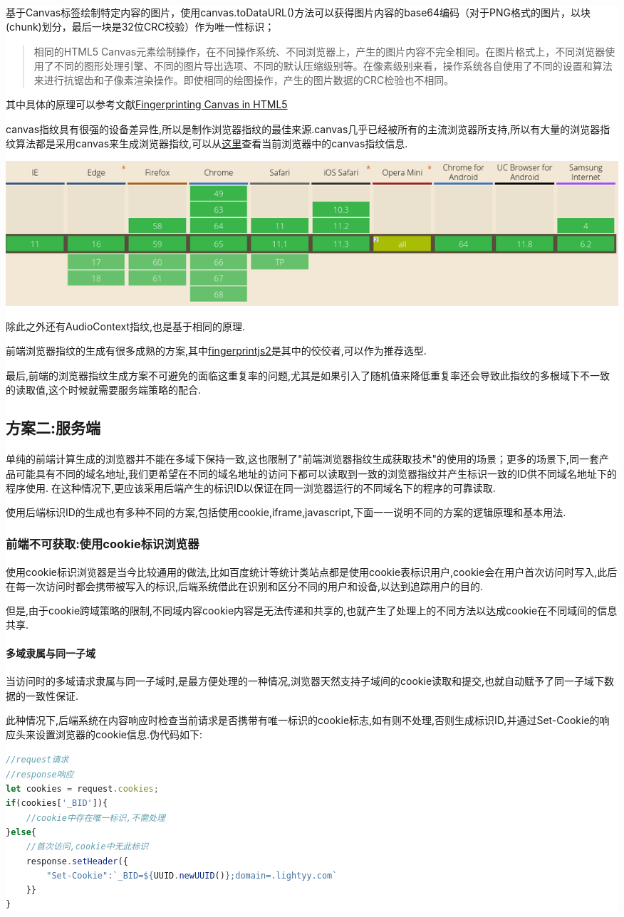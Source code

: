 基于Canvas标签绘制特定内容的图片，使用canvas.toDataURL()方法可以获得图片内容的base64编码（对于PNG格式的图片，以块(chunk)划分，最后一块是32位CRC校验）作为唯一性标识；

> 相同的HTML5 Canvas元素绘制操作，在不同操作系统、不同浏览器上，产生的图片内容不完全相同。在图片格式上，不同浏览器使用了不同的图形处理引擎、不同的图片导出选项、不同的默认压缩级别等。在像素级别来看，操作系统各自使用了不同的设置和算法来进行抗锯齿和子像素渲染操作。即使相同的绘图操作，产生的图片数据的CRC检验也不相同。

其中具体的原理可以参考文献[Fingerprinting Canvas in HTML5](http://cseweb.ucsd.edu/~hovav/papers/ms12.html)

canvas指纹具有很强的设备差异性,所以是制作浏览器指纹的最佳来源.canvas几乎已经被所有的主流浏览器所支持,所以有大量的浏览器指纹算法都是采用canvas来生成浏览器指纹,可以从[这里](https://www.browserleaks.com/canvas)查看当前浏览器中的canvas指纹信息.

![](/images/DeepinScreenshot_select-area_20180427082249.png)

除此之外还有AudioContext指纹,也是基于相同的原理.

前端浏览器指纹的生成有很多成熟的方案,其中[fingerprintjs2](http://valve.github.io/fingerprintjs2/)是其中的佼佼者,可以作为推荐选型.

最后,前端的浏览器指纹生成方案不可避免的面临这重复率的问题,尤其是如果引入了随机值来降低重复率还会导致此指纹的多根域下不一致的读取值,这个时候就需要服务端策略的配合.

## 方案二:服务端

单纯的前端计算生成的浏览器并不能在多域下保持一致,这也限制了"前端浏览器指纹生成获取技术"的使用的场景；更多的场景下,同一套产品可能具有不同的域名地址,我们更希望在不同的域名地址的访问下都可以读取到一致的浏览器指纹并产生标识一致的ID供不同域名地址下的程序使用. 在这种情况下,更应该采用后端产生的标识ID以保证在同一浏览器运行的不同域名下的程序的可靠读取.

使用后端标识ID的生成也有多种不同的方案,包括使用cookie,iframe,javascript,下面一一说明不同的方案的逻辑原理和基本用法.

### 前端不可获取:使用cookie标识浏览器

使用cookie标识浏览器是当今比较通用的做法,比如百度统计等统计类站点都是使用cookie表标识用户,cookie会在用户首次访问时写入,此后在每一次访问时都会携带被写入的标识,后端系统借此在识别和区分不同的用户和设备,以达到追踪用户的目的.

但是,由于cookie跨域策略的限制,不同域内容cookie内容是无法传递和共享的,也就产生了处理上的不同方法以达成cookie在不同域间的信息共享.

#### 多域隶属与同一子域

当访问时的多域请求隶属与同一子域时,是最方便处理的一种情况,浏览器天然支持子域间的cookie读取和提交,也就自动赋予了同一子域下数据的一致性保证.

此种情况下,后端系统在内容响应时检查当前请求是否携带有唯一标识的cookie标志,如有则不处理,否则生成标识ID,并通过Set-Cookie的响应头来设置浏览器的cookie信息.伪代码如下:

```javascript
//request请求
//response响应
let cookies = request.cookies;
if(cookies['_BID']){
    //cookie中存在唯一标识,不需处理
}else{
    //首次访问,cookie中无此标识
    response.setHeader({
        "Set-Cookie":`_BID=${UUID.newUUID()};domain=.lightyy.com`
    }}
}
```
